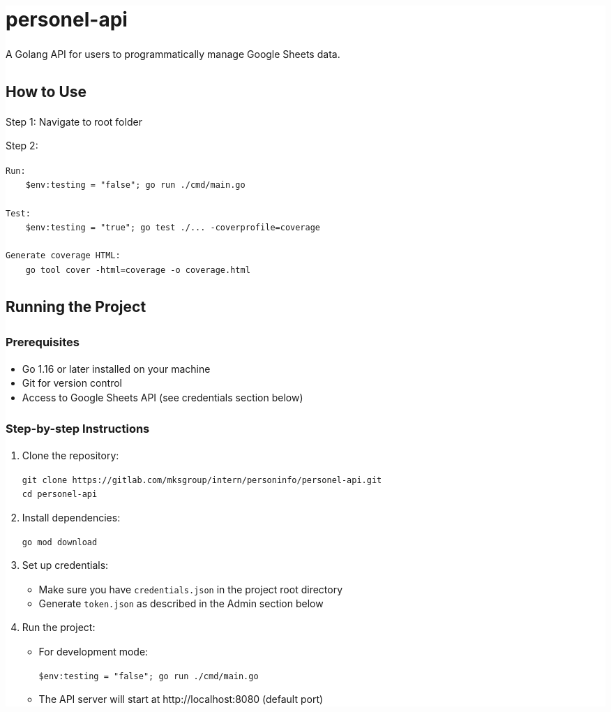# personel-api

A Golang API for users to programmatically manage Google Sheets data.

## How to Use

Step 1:
Navigate to root folder

Step 2:

    Run:
        $env:testing = "false"; go run ./cmd/main.go

    Test:
        $env:testing = "true"; go test ./... -coverprofile=coverage

    Generate coverage HTML:
        go tool cover -html=coverage -o coverage.html

## Running the Project

### Prerequisites

-   Go 1.16 or later installed on your machine
-   Git for version control
-   Access to Google Sheets API (see credentials section below)

### Step-by-step Instructions

1. Clone the repository:

    ```
    git clone https://gitlab.com/mksgroup/intern/personinfo/personel-api.git
    cd personel-api
    ```

2. Install dependencies:

    ```
    go mod download
    ```

3. Set up credentials:

    - Make sure you have `credentials.json` in the project root directory
    - Generate `token.json` as described in the Admin section below

4. Run the project:

    - For development mode:
        ```
        $env:testing = "false"; go run ./cmd/main.go
        ```
    - The API server will start at http://localhost:8080 (default port)
